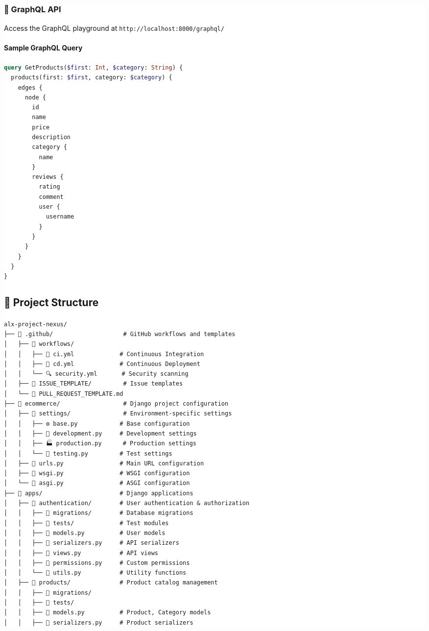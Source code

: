 ### 🔄 GraphQL API

Access the GraphQL playground at `http://localhost:8000/graphql/`

#### Sample GraphQL Query
```graphql
query GetProducts($first: Int, $category: String) {
  products(first: $first, category: $category) {
    edges {
      node {
        id
        name
        price
        description
        category {
          name
        }
        reviews {
          rating
          comment
          user {
            username
          }
        }
      }
    }
  }
}
```

## 📁 Project Structure

```
alx-project-nexus/
├── 📁 .github/                    # GitHub workflows and templates
│   ├── 📁 workflows/
│   │   ├── 🚀 ci.yml             # Continuous Integration
│   │   ├── 🚀 cd.yml             # Continuous Deployment
│   │   └── 🔍 security.yml       # Security scanning
│   ├── 📝 ISSUE_TEMPLATE/         # Issue templates
│   └── 📝 PULL_REQUEST_TEMPLATE.md
├── 📁 ecommerce/                  # Django project configuration
│   ├── 📁 settings/               # Environment-specific settings
│   │   ├── ⚙️ base.py            # Base configuration
│   │   ├── 🔧 development.py     # Development settings
│   │   ├── 🏭 production.py      # Production settings
│   │   └── 🧪 testing.py         # Test settings
│   ├── 📄 urls.py                # Main URL configuration
│   ├── 📄 wsgi.py                # WSGI configuration
│   └── 📄 asgi.py                # ASGI configuration
├── 📁 apps/                      # Django applications
│   ├── 📁 authentication/        # User authentication & authorization
│   │   ├── 📁 migrations/        # Database migrations
│   │   ├── 📁 tests/             # Test modules
│   │   ├── 📄 models.py          # User models
│   │   ├── 📄 serializers.py     # API serializers
│   │   ├── 📄 views.py           # API views
│   │   ├── 📄 permissions.py     # Custom permissions
│   │   └── 📄 utils.py           # Utility functions
│   ├── 📁 products/              # Product catalog management
│   │   ├── 📁 migrations/
│   │   ├── 📁 tests/
│   │   ├── 📄 models.py          # Product, Category models
│   │   ├── 📄 serializers.py     # Product serializers
```